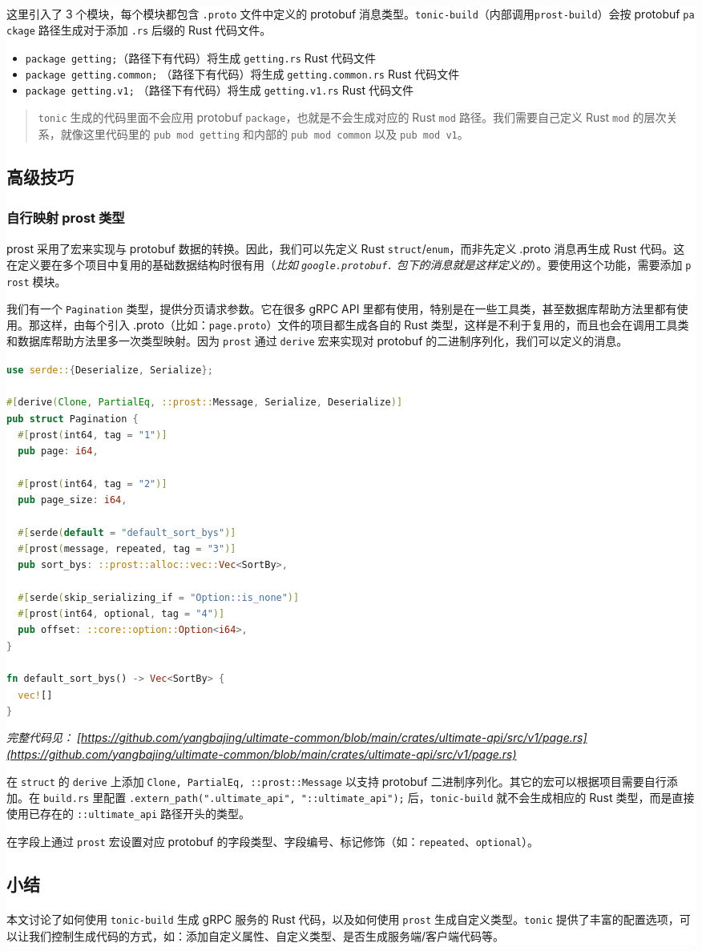 这里引入了 3 个模块，每个模块都包含 `.proto` 文件中定义的 protobuf 消息类型。`tonic-build`（内部调用`prost-build`）会按 protobuf `package` 路径生成对于添加 `.rs` 后缀的 Rust 代码文件。

- `package getting;`（路径下有代码）将生成 `getting.rs` Rust 代码文件
- `package getting.common;` （路径下有代码）将生成 `getting.common.rs` Rust 代码文件
- `package getting.v1;` （路径下有代码）将生成 `getting.v1.rs` Rust 代码文件

> `tonic` 生成的代码里面不会应用 protobuf `package`，也就是不会生成对应的 Rust `mod` 路径。我们需要自己定义 Rust `mod` 的层次关系，就像这里代码里的 `pub mod getting` 和内部的 `pub mod common` 以及 `pub mod v1`。

## 高级技巧

### 自行映射 prost 类型

prost 采用了宏来实现与 protobuf 数据的转换。因此，我们可以先定义 Rust `struct`/`enum`，而非先定义 .proto 消息再生成 Rust 代码。这在定义要在多个项目中复用的基础数据结构时很有用（*比如 `google.protobuf.` 包下的消息就是这样定义的*）。要使用这个功能，需要添加 `prost` 模块。

我们有一个 `Pagination` 类型，提供分页请求参数。它在很多 gRPC API 里都有使用，特别是在一些工具类，甚至数据库帮助方法里都有使用。那这样，由每个引入 .proto（比如：`page.proto`）文件的项目都生成各自的 Rust 类型，这样是不利于复用的，而且也会在调用工具类和数据库帮助方法里多一次类型映射。因为 `prost` 通过 `derive` 宏来实现对 protobuf 的二进制序列化，我们可以定义的消息。

```rust
use serde::{Deserialize, Serialize};

#[derive(Clone, PartialEq, ::prost::Message, Serialize, Deserialize)]
pub struct Pagination {
  #[prost(int64, tag = "1")]
  pub page: i64,

  #[prost(int64, tag = "2")]
  pub page_size: i64,

  #[serde(default = "default_sort_bys")]
  #[prost(message, repeated, tag = "3")]
  pub sort_bys: ::prost::alloc::vec::Vec<SortBy>,

  #[serde(skip_serializing_if = "Option::is_none")]
  #[prost(int64, optional, tag = "4")]
  pub offset: ::core::option::Option<i64>,
}

fn default_sort_bys() -> Vec<SortBy> {
  vec![]
}
```

*完整代码见： [https://github.com/yangbajing/ultimate-common/blob/main/crates/ultimate-api/src/v1/page.rs](https://github.com/yangbajing/ultimate-common/blob/main/crates/ultimate-api/src/v1/page.rs)*

在 `struct` 的 `derive` 上添加 `Clone, PartialEq, ::prost::Message` 以支持 protobuf 二进制序列化。其它的宏可以根据项目需要自行添加。在 `build.rs` 里配置 `.extern_path(".ultimate_api", "::ultimate_api");` 后，`tonic-build` 就不会生成相应的 Rust 类型，而是直接使用已存在的 `::ultimate_api` 路径开头的类型。

在字段上通过 `prost` 宏设置对应 protobuf 的字段类型、字段编号、标记修饰（如：`repeated`、`optional`）。

## 小结

本文讨论了如何使用 `tonic-build` 生成 gRPC 服务的 Rust 代码，以及如何使用 `prost` 生成自定义类型。`tonic` 提供了丰富的配置选项，可以让我们控制生成代码的方式，如：添加自定义属性、自定义类型、是否生成服务端/客户端代码等。
